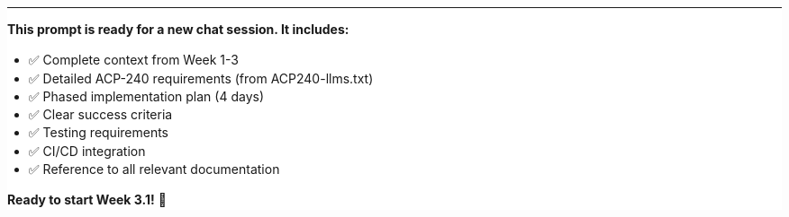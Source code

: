```
```

---

**This prompt is ready for a new chat session. It includes:**
- ✅ Complete context from Week 1-3
- ✅ Detailed ACP-240 requirements (from ACP240-llms.txt)
- ✅ Phased implementation plan (4 days)
- ✅ Clear success criteria
- ✅ Testing requirements
- ✅ CI/CD integration
- ✅ Reference to all relevant documentation

**Ready to start Week 3.1!** 🚀

